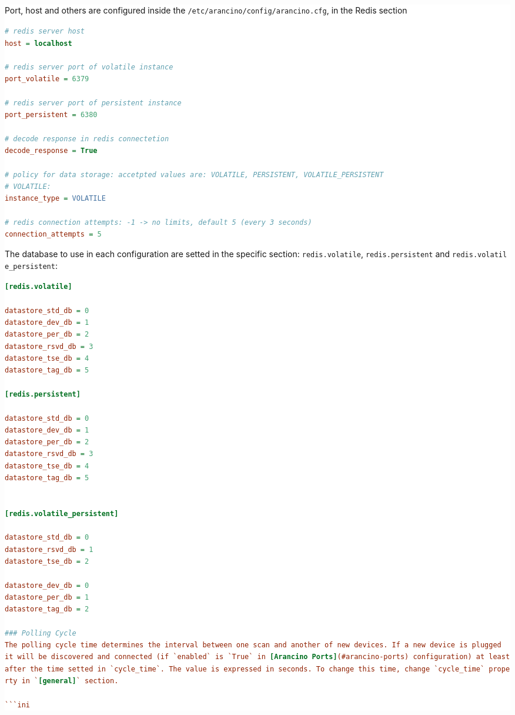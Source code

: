 Port, host and others are configured inside the `/etc/arancino/config/arancino.cfg`, in the Redis section

```ini
# redis server host
host = localhost

# redis server port of volatile instance
port_volatile = 6379

# redis server port of persistent instance
port_persistent = 6380

# decode response in redis connectetion
decode_response = True

# policy for data storage: accetpted values are: VOLATILE, PERSISTENT, VOLATILE_PERSISTENT
# VOLATILE:
instance_type = VOLATILE

# redis connection attempts: -1 -> no limits, default 5 (every 3 seconds)
connection_attempts = 5
```

The database to use in each configuration are setted in the specific section: `redis.volatile`, `redis.persistent` and `redis.volatile_persistent`:

```ini
[redis.volatile]

datastore_std_db = 0
datastore_dev_db = 1
datastore_per_db = 2
datastore_rsvd_db = 3
datastore_tse_db = 4
datastore_tag_db = 5

[redis.persistent]

datastore_std_db = 0
datastore_dev_db = 1
datastore_per_db = 2
datastore_rsvd_db = 3
datastore_tse_db = 4
datastore_tag_db = 5


[redis.volatile_persistent]

datastore_std_db = 0
datastore_rsvd_db = 1
datastore_tse_db = 2

datastore_dev_db = 0
datastore_per_db = 1
datastore_tag_db = 2

### Polling Cycle
The polling cycle time determines the interval between one scan and another of new devices. If a new device is plugged
it will be discovered and connected (if `enabled` is `True` in [Arancino Ports](#arancino-ports) configuration) at least
after the time setted in `cycle_time`. The value is expressed in seconds. To change this time, change `cycle_time` property in `[general]` section.

```ini
```